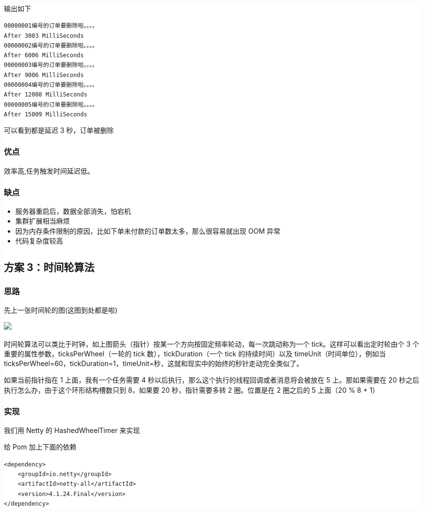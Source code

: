 输出如下

```
00000001编号的订单要删除啦。。。。
After 3003 MilliSeconds
00000002编号的订单要删除啦。。。。
After 6006 MilliSeconds
00000003编号的订单要删除啦。。。。
After 9006 MilliSeconds
00000004编号的订单要删除啦。。。。
After 12008 MilliSeconds
00000005编号的订单要删除啦。。。。
After 15009 MilliSeconds
```

可以看到都是延迟 3 秒，订单被删除

### 优点

效率高,任务触发时间延迟低。

### 缺点

- 服务器重启后，数据全部消失，怕宕机
- 集群扩展相当麻烦
- 因为内存条件限制的原因，比如下单未付款的订单数太多，那么很容易就出现 OOM 异常
- 代码复杂度较高

## 方案 3：时间轮算法

### 思路

先上一张时间轮的图(这图到处都是啦)

![](http://img.topjavaer.cn/img/订单取消2.png)

时间轮算法可以类比于时钟，如上图箭头（指针）按某一个方向按固定频率轮动，每一次跳动称为一个 tick。这样可以看出定时轮由个 3 个重要的属性参数，ticksPerWheel（一轮的 tick 数），tickDuration（一个 tick 的持续时间）以及 timeUnit（时间单位），例如当 ticksPerWheel=60，tickDuration=1，timeUnit=秒，这就和现实中的始终的秒针走动完全类似了。

如果当前指针指在 1 上面，我有一个任务需要 4 秒以后执行，那么这个执行的线程回调或者消息将会被放在 5 上。那如果需要在 20 秒之后执行怎么办，由于这个环形结构槽数只到 8，如果要 20 秒，指针需要多转 2 圈。位置是在 2 圈之后的 5 上面（20 % 8 + 1）

### 实现

我们用 Netty 的 HashedWheelTimer 来实现

给 Pom 加上下面的依赖

```
<dependency>
    <groupId>io.netty</groupId>
    <artifactId>netty-all</artifactId>
    <version>4.1.24.Final</version>
</dependency>
```
